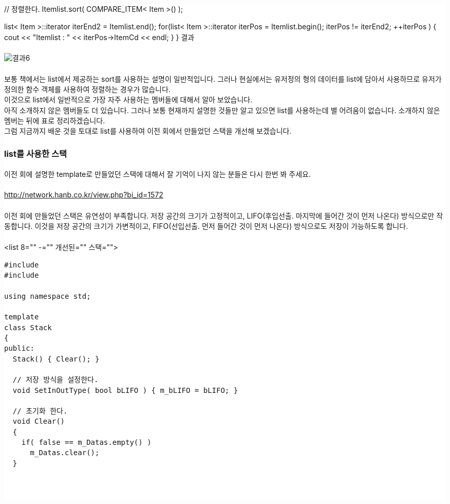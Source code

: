   // 정렬한다.
  Itemlist.sort( COMPARE_ITEM&lt; Item &gt;() );
  
  list&lt; Item &gt;::iterator iterEnd2 = Itemlist.end();
  for(list&lt; Item &gt;::iterator iterPos = Itemlist.begin(); 
    iterPos != iterEnd2; 
    ++iterPos )
  {
    cout &lt;&lt; "Itemlist : " &lt;&lt; iterPos-&gt;ItemCd &lt;&lt; endl;
  }
}
</typename></list></iostream></pre>
결과
<br><br>
<img src="http://image.hanb.co.kr/blog/7609/1229920733@res6.gif" width="600" height="305" alt="결과6">
<br><br>
보통 책에서는 list에서 제공하는 sort를 사용하는 설명이 일반적입니다. 그러나 현실에서는 유저정의 형의 데이터를 list에 담아서 사용하므로 유저가 정의한 함수 객체를 사용하여 정렬하는 경우가 많습니다.<br>
이것으로 list에서 일반적으로 가장 자주 사용하는 멤버들에 대해서 알아 보았습니다.<br>
아직 소개하지 않은 멤버들도 더 있습니다. 그러나 보통 현재까지 설명한 것들만 알고 있으면 list를 사용하는데 별 어려움이 없습니다. 소개하지 않은 멤버는 뒤에 표로 정리하겠습니다.<br>
그럼 지금까지 배운 것을 토대로 list를 사용하여 이전 회에서 만들었던 스택을 개선해 보겠습니다.

<h3>list를 사용한 스택</h3>

이전 회에 설명한 template로 만들었던 스택에 대해서 잘 기억이 나지 않는 분들은 다시 한번 봐 주세요. 
<br><br>
<a href="http://network.hanb.co.kr/view.php?bi_id=1572">http://network.hanb.co.kr/view.php?bi_id=1572</a>
<br><br>
이전 회에 만들었던 스택은 유연성이 부족합니다. 저장 공간의 크기가 고정적이고, LIFO(후입선출. 마지막에 들어간 것이 먼저 나온다) 방식으로만 작동합니다. 이것을 저장 공간의 크기가 가변적이고, FIFO(선입선출. 먼저 들어간 것이 먼저 나온다) 방식으로도 저장이 가능하도록 합니다.
<br><br>
<list 8="" -="" 개선된="" 스택="">
<pre>#include <iostream>
#include <list>

using namespace std;

template<typename t=""> 
class Stack
{
public:
  Stack() { Clear(); }

  // 저장 방식을 설정한다.
  void SetInOutType( bool bLIFO ) { m_bLIFO = bLIFO; }

  // 초기화 한다.
  void Clear()
  {
    if( false == m_Datas.empty() )
      m_Datas.clear();
  }

